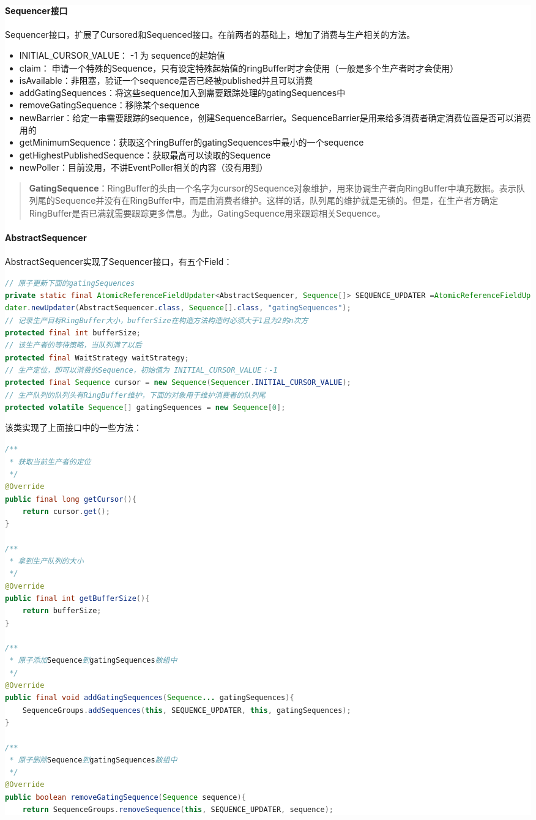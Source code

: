 #### Sequencer接口
Sequencer接口，扩展了Cursored和Sequenced接口。在前两者的基础上，增加了消费与生产相关的方法。
 - INITIAL_CURSOR_VALUE： -1 为 sequence的起始值
 - claim： 申请一个特殊的Sequence，只有设定特殊起始值的ringBuffer时才会使用（一般是多个生产者时才会使用）
 - isAvailable：非阻塞，验证一个sequence是否已经被published并且可以消费
 - addGatingSequences：将这些sequence加入到需要跟踪处理的gatingSequences中
 - removeGatingSequence：移除某个sequence
 - newBarrier：给定一串需要跟踪的sequence，创建SequenceBarrier。SequenceBarrier是用来给多消费者确定消费位置是否可以消费用的
 - getMinimumSequence：获取这个ringBuffer的gatingSequences中最小的一个sequence
 - getHighestPublishedSequence：获取最高可以读取的Sequence
 - newPoller：目前没用，不讲EventPoller相关的内容（没有用到）

>**GatingSequence**：RingBuffer的头由一个名字为cursor的Sequence对象维护，用来协调生产者向RingBuffer中填充数据。表示队列尾的Sequence并没有在RingBuffer中，而是由消费者维护。这样的话，队列尾的维护就是无锁的。但是，在生产者方确定RingBuffer是否已满就需要跟踪更多信息。为此，GatingSequence用来跟踪相关Sequence。

#### AbstractSequencer
AbstractSequencer实现了Sequencer接口，有五个Field：

```java
// 原子更新下面的gatingSequences
private static final AtomicReferenceFieldUpdater<AbstractSequencer, Sequence[]> SEQUENCE_UPDATER =AtomicReferenceFieldUpdater.newUpdater(AbstractSequencer.class, Sequence[].class, "gatingSequences");
// 记录生产目标RingBuffer大小，bufferSize在构造方法构造时必须大于1且为2的n次方
protected final int bufferSize;
// 该生产者的等待策略，当队列满了以后
protected final WaitStrategy waitStrategy;
// 生产定位，即可以消费的Sequence，初始值为 INITIAL_CURSOR_VALUE：-1
protected final Sequence cursor = new Sequence(Sequencer.INITIAL_CURSOR_VALUE);
// 生产队列的队列头有RingBuffer维护，下面的对象用于维护消费者的队列尾
protected volatile Sequence[] gatingSequences = new Sequence[0];
```

该类实现了上面接口中的一些方法：

```java
/**
 * 获取当前生产者的定位
 */
@Override
public final long getCursor(){
    return cursor.get();
}

/**
 * 拿到生产队列的大小
 */
@Override
public final int getBufferSize(){
    return bufferSize;
}

/**
 * 原子添加Sequence到gatingSequences数组中
 */
@Override
public final void addGatingSequences(Sequence... gatingSequences){
    SequenceGroups.addSequences(this, SEQUENCE_UPDATER, this, gatingSequences);
}

/**
 * 原子删除Sequence到gatingSequences数组中
 */
@Override
public boolean removeGatingSequence(Sequence sequence){
    return SequenceGroups.removeSequence(this, SEQUENCE_UPDATER, sequence);
```